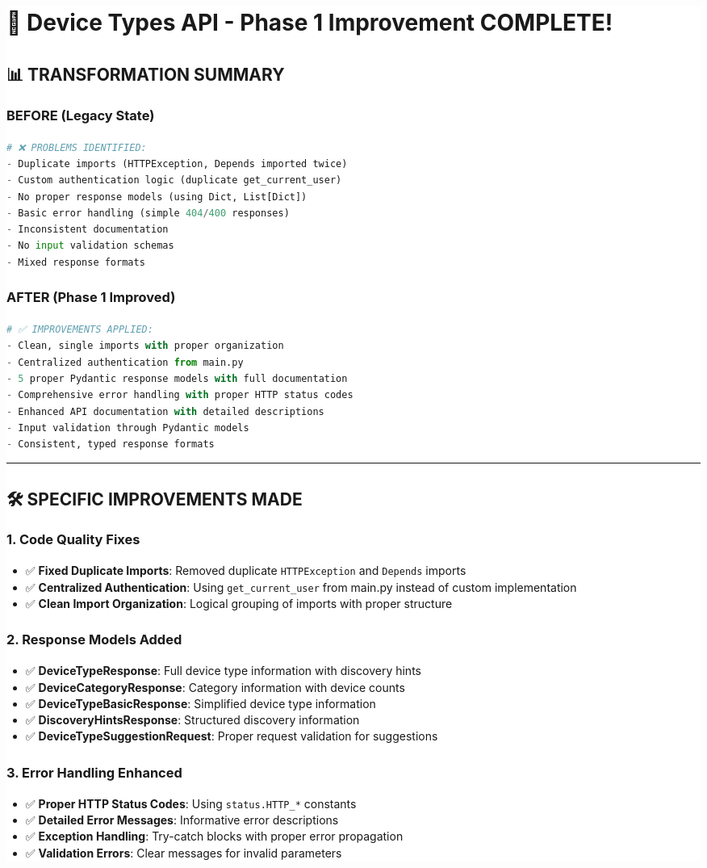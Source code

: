 # 🎉 Device Types API - Phase 1 Improvement COMPLETE!

## 📊 **TRANSFORMATION SUMMARY**

### **BEFORE (Legacy State)**
```python
# ❌ PROBLEMS IDENTIFIED:
- Duplicate imports (HTTPException, Depends imported twice)
- Custom authentication logic (duplicate get_current_user)
- No proper response models (using Dict, List[Dict])
- Basic error handling (simple 404/400 responses)
- Inconsistent documentation
- No input validation schemas
- Mixed response formats
```

### **AFTER (Phase 1 Improved)**
```python
# ✅ IMPROVEMENTS APPLIED:
- Clean, single imports with proper organization
- Centralized authentication from main.py
- 5 proper Pydantic response models with full documentation
- Comprehensive error handling with proper HTTP status codes
- Enhanced API documentation with detailed descriptions
- Input validation through Pydantic models
- Consistent, typed response formats
```

---

## 🛠️ **SPECIFIC IMPROVEMENTS MADE**

### **1. Code Quality Fixes**
- ✅ **Fixed Duplicate Imports**: Removed duplicate `HTTPException` and `Depends` imports
- ✅ **Centralized Authentication**: Using `get_current_user` from main.py instead of custom implementation
- ✅ **Clean Import Organization**: Logical grouping of imports with proper structure

### **2. Response Models Added**
- ✅ **DeviceTypeResponse**: Full device type information with discovery hints
- ✅ **DeviceCategoryResponse**: Category information with device counts
- ✅ **DeviceTypeBasicResponse**: Simplified device type information
- ✅ **DiscoveryHintsResponse**: Structured discovery information
- ✅ **DeviceTypeSuggestionRequest**: Proper request validation for suggestions

### **3. Error Handling Enhanced**
- ✅ **Proper HTTP Status Codes**: Using `status.HTTP_*` constants
- ✅ **Detailed Error Messages**: Informative error descriptions
- ✅ **Exception Handling**: Try-catch blocks with proper error propagation
- ✅ **Validation Errors**: Clear messages for invalid parameters
